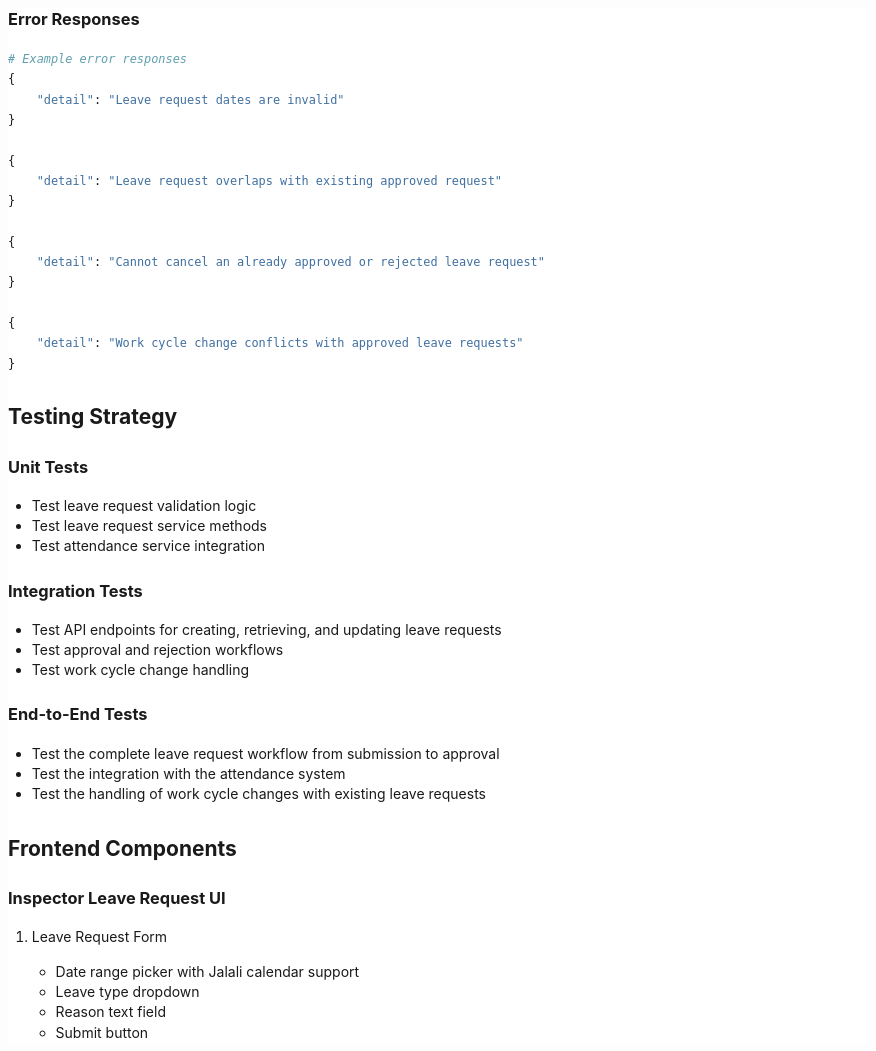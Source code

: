 ### Error Responses

```python
# Example error responses
{
    "detail": "Leave request dates are invalid"
}

{
    "detail": "Leave request overlaps with existing approved request"
}

{
    "detail": "Cannot cancel an already approved or rejected leave request"
}

{
    "detail": "Work cycle change conflicts with approved leave requests"
}
```

## Testing Strategy

### Unit Tests

- Test leave request validation logic
- Test leave request service methods
- Test attendance service integration

### Integration Tests

- Test API endpoints for creating, retrieving, and updating leave requests
- Test approval and rejection workflows
- Test work cycle change handling

### End-to-End Tests

- Test the complete leave request workflow from submission to approval
- Test the integration with the attendance system
- Test the handling of work cycle changes with existing leave requests

## Frontend Components

### Inspector Leave Request UI

1. Leave Request Form

   - Date range picker with Jalali calendar support
   - Leave type dropdown
   - Reason text field
   - Submit button

